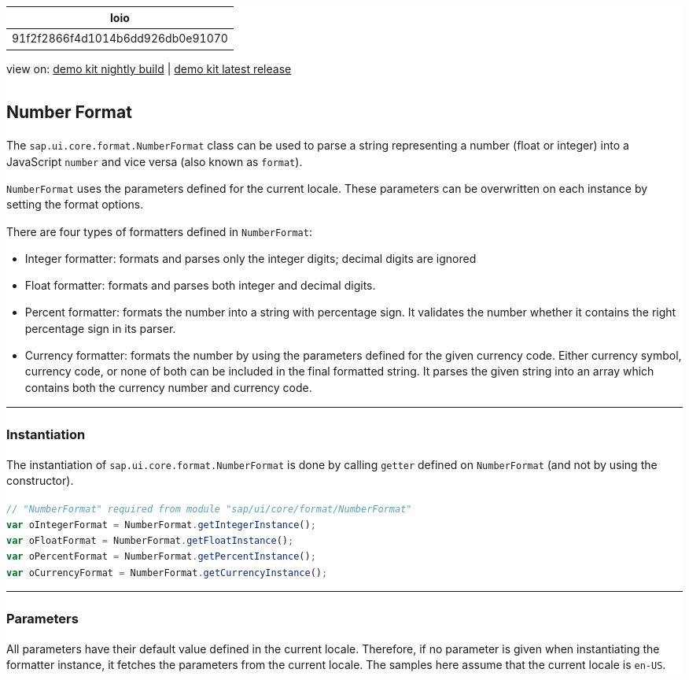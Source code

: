 

| loio |
| -----|
| 91f2f2866f4d1014b6dd926db0e91070 |

<div id="loio">

view on: [demo kit nightly build](https://sdk.openui5.org/nightly/#/topic/91f2f2866f4d1014b6dd926db0e91070) | [demo kit latest release](https://sdk.openui5.org/topic/91f2f2866f4d1014b6dd926db0e91070)</div>

## Number Format

The `sap.ui.core.format.NumberFormat` class can be used to parse a string representing a number \(float or integer\) into a JavaScript `number` and vice versa \(also known as `format`\).

`NumberFormat` uses the parameters defined for the current locale. These parameters can be overwritten on each instance by setting the format options.

There are four types of formatters defined in `NumberFormat`:

-   Integer formatter: formats and parses only the integer digits; decimal digits are ignored

-   Float formatter: formats and parses both integer and decimal digits.

-   Percent formatter: formats the number into a string with percentage sign. It validates the number whether it contains the right percentage sign in its parser.

-   Currency formatter: formats the number by using the parameters defined for the given currency code. Either currency symbol, currency code, or none of both can be included in the final formatted string. It parses the given string into an array which contains both the currency number and currency code.


***

### Instantiation

The instantiation of `sap.ui.core.format.NumberFormat` is done by calling `getter` defined on `NumberFormat` \(and not by using the constructor\).

```js
// "NumberFormat" required from module "sap/ui/core/format/NumberFormat"
var oIntegerFormat = NumberFormat.getIntegerInstance();
var oFloatFormat = NumberFormat.getFloatInstance();
var oPercentFormat = NumberFormat.getPercentInstance();
var oCurrencyFormat = NumberFormat.getCurrencyInstance();
```

***

### Parameters

All parameters have their default value defined in the current locale. Therefore, if no parameter is given when instantiating the formatter instance, it fetches the parameters from the current locale. The samples here assume that the current locale is `en-US`.
